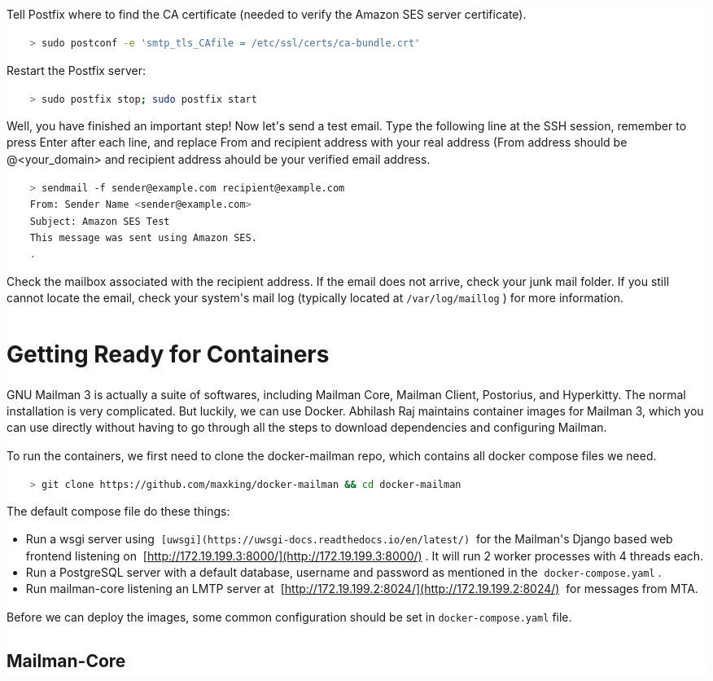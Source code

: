 Tell Postfix where to find the CA certificate (needed to verify the Amazon SES server certificate).

```bash
    > sudo postconf -e 'smtp_tls_CAfile = /etc/ssl/certs/ca-bundle.crt'
```

Restart the Postfix server:

```bash
    > sudo postfix stop; sudo postfix start
```

Well, you have finished an important step! Now let's send a test email. Type the following line at the SSH session, remember to press Enter after each line, and replace From and recipient address with your real address (From address should be <any>@<your_domain> and recipient address ahould be your verified email address.

```bash
    > sendmail -f sender@example.com recipient@example.com
    From: Sender Name <sender@example.com>
    Subject: Amazon SES Test
    This message was sent using Amazon SES.
    .
```

Check the mailbox associated with the recipient address. If the email does not arrive, check your junk mail folder. If you still cannot locate the email, check your system's mail log (typically located at `/var/log/maillog` ) for more information.

# Getting Ready for Containers

GNU Mailman 3 is actually a suite of softwares, including Mailman Core, Mailman Client, Postorius, and Hyperkitty. The normal installation is very complicated. But luckily, we can use Docker. Abhilash Raj maintains container images for Mailman 3, which you can use directly without having to go through all the steps to download dependencies and configuring Mailman.

To run the containers, we first need to clone the docker-mailman repo, which contains all docker compose files we need.

```bash
    > git clone https://github.com/maxking/docker-mailman && cd docker-mailman
```

The default compose file do these things:

- Run a wsgi server using  `[uwsgi](https://uwsgi-docs.readthedocs.io/en/latest/)`  for the Mailman's Django based web frontend listening on  [http://172.19.199.3:8000/](http://172.19.199.3:8000/) . It will run 2 worker processes with 4 threads each.
- Run a PostgreSQL server with a default database, username and password as mentioned in the  `docker-compose.yaml` .
- Run mailman-core listening an LMTP server at  [http://172.19.199.2:8024/](http://172.19.199.2:8024/)  for messages from MTA.

Before we can deploy the images, some common configuration should be set in `docker-compose.yaml` file.

## Mailman-Core
